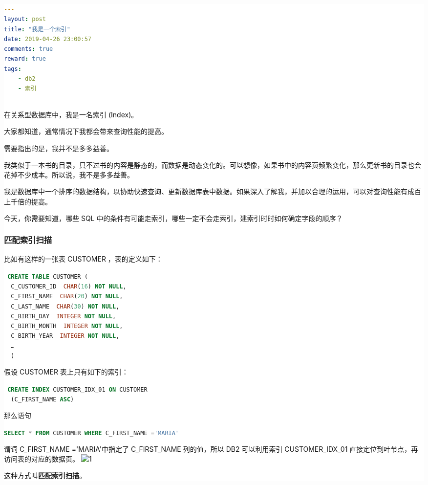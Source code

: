 ```yaml
---
layout: post
title: "我是一个索引"
date: 2019-04-26 23:00:57
comments: true
reward: true
tags: 
	- db2
	- 索引
---
```


在关系型数据库中，我是一名索引 (Index)。

大家都知道，通常情况下我都会带来查询性能的提高。

需要指出的是，我并不是多多益善。

我类似于一本书的目录，只不过书的内容是静态的，而数据是动态变化的。可以想像，如果书中的内容页频繁变化，那么更新书的目录也会花掉不少成本。所以说，我不是多多益善。

我是数据库中一个排序的数据结构，以协助快速查询、更新数据库表中数据。如果深入了解我，并加以合理的运用，可以对查询性能有成百上千倍的提高。

今天，你需要知道，哪些 SQL 中的条件有可能走索引，哪些一定不会走索引，建索引时时如何确定字段的顺序？



### 匹配索引扫描
比如有这样的一张表 CUSTOMER ，表的定义如下：
```sql
 CREATE TABLE CUSTOMER ( 
  C_CUSTOMER_ID  CHAR(16) NOT NULL, 
  C_FIRST_NAME  CHAR(20) NOT NULL, 
  C_LAST_NAME  CHAR(30) NOT NULL, 
  C_BIRTH_DAY  INTEGER NOT NULL, 
  C_BIRTH_MONTH  INTEGER NOT NULL, 
  C_BIRTH_YEAR  INTEGER NOT NULL, 
  …
  )
```

假设 CUSTOMER 表上只有如下的索引：

```sql
 CREATE INDEX CUSTOMER_IDX_01 ON CUSTOMER 
  (C_FIRST_NAME ASC)

```
那么语句

```sql
SELECT * FROM CUSTOMER WHERE C_FIRST_NAME ='MARIA'
```
谓词 C_FIRST_NAME ='MARIA'中指定了 C_FIRST_NAME 列的值，所以 DB2 可以利用索引 CUSTOMER_IDX_01 直接定位到叶节点，再访问表的对应的数据页。
![1](https://www.ibm.com/developerworks/cn/data/library/techarticle/dm-1106qinw/image004.jpg)

这种方式叫**匹配索引扫描**。

